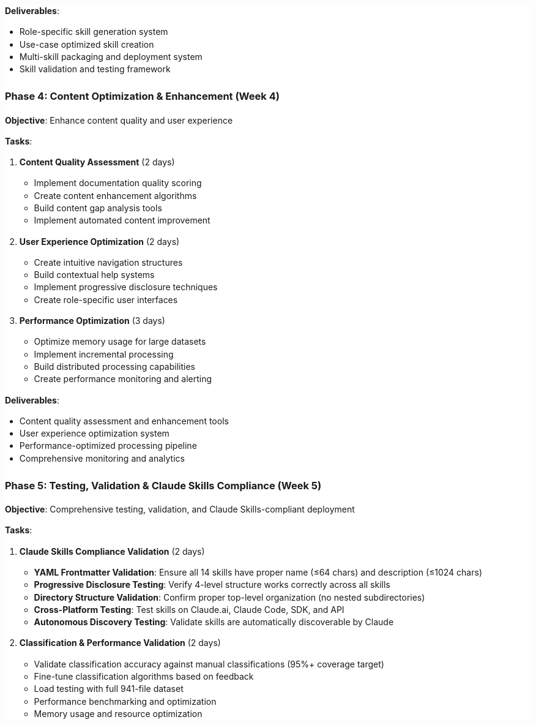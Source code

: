 **Deliverables**:
- Role-specific skill generation system
- Use-case optimized skill creation
- Multi-skill packaging and deployment system
- Skill validation and testing framework

### Phase 4: Content Optimization & Enhancement (Week 4)
**Objective**: Enhance content quality and user experience

**Tasks**:
1. **Content Quality Assessment** (2 days)
   - Implement documentation quality scoring
   - Create content enhancement algorithms
   - Build content gap analysis tools
   - Implement automated content improvement

2. **User Experience Optimization** (2 days)
   - Create intuitive navigation structures
   - Build contextual help systems
   - Implement progressive disclosure techniques
   - Create role-specific user interfaces

3. **Performance Optimization** (3 days)
   - Optimize memory usage for large datasets
   - Implement incremental processing
   - Build distributed processing capabilities
   - Create performance monitoring and alerting

**Deliverables**:
- Content quality assessment and enhancement tools
- User experience optimization system
- Performance-optimized processing pipeline
- Comprehensive monitoring and analytics

### Phase 5: Testing, Validation & Claude Skills Compliance (Week 5)
**Objective**: Comprehensive testing, validation, and Claude Skills-compliant deployment

**Tasks**:
1. **Claude Skills Compliance Validation** (2 days)
   - **YAML Frontmatter Validation**: Ensure all 14 skills have proper name (≤64 chars) and description (≤1024 chars)
   - **Progressive Disclosure Testing**: Verify 4-level structure works correctly across all skills
   - **Directory Structure Validation**: Confirm proper top-level organization (no nested subdirectories)
   - **Cross-Platform Testing**: Test skills on Claude.ai, Claude Code, SDK, and API
   - **Autonomous Discovery Testing**: Validate skills are automatically discoverable by Claude

2. **Classification & Performance Validation** (2 days)
   - Validate classification accuracy against manual classifications (95%+ coverage target)
   - Fine-tune classification algorithms based on feedback
   - Load testing with full 941-file dataset
   - Performance benchmarking and optimization
   - Memory usage and resource optimization
